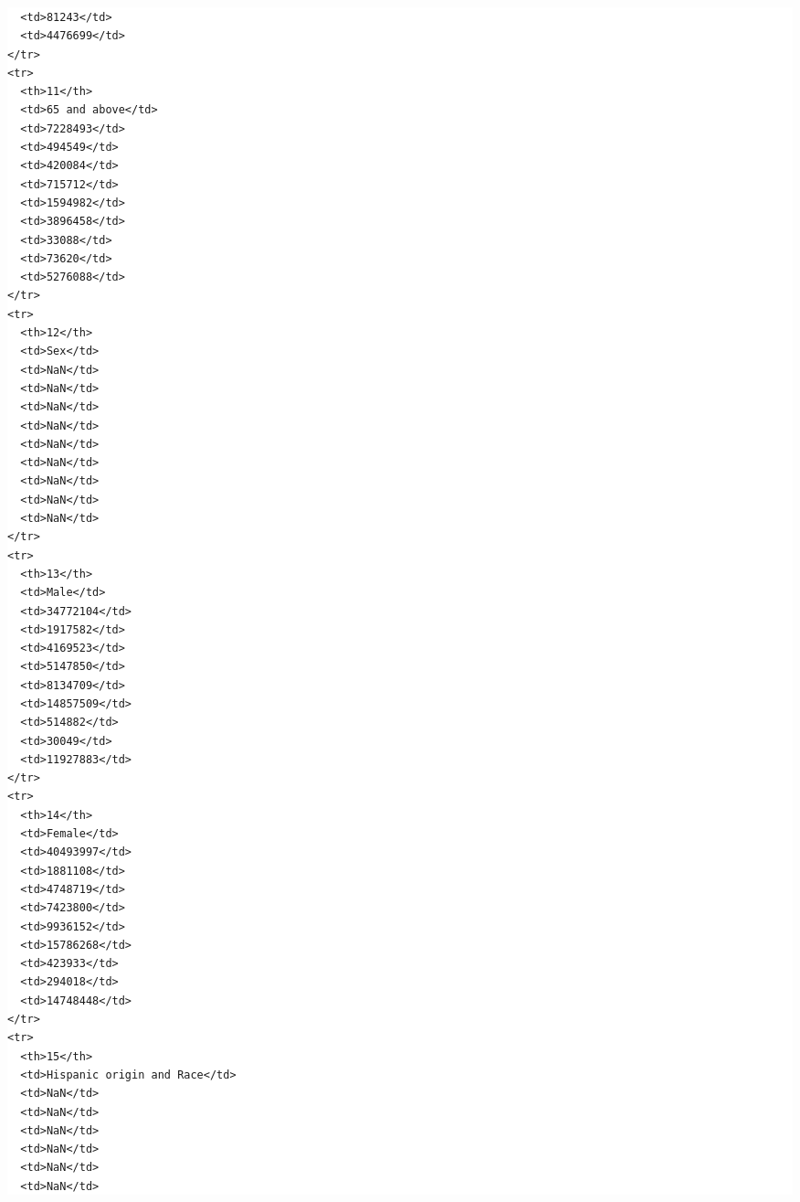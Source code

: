       <td>81243</td>
      <td>4476699</td>
    </tr>
    <tr>
      <th>11</th>
      <td>65 and above</td>
      <td>7228493</td>
      <td>494549</td>
      <td>420084</td>
      <td>715712</td>
      <td>1594982</td>
      <td>3896458</td>
      <td>33088</td>
      <td>73620</td>
      <td>5276088</td>
    </tr>
    <tr>
      <th>12</th>
      <td>Sex</td>
      <td>NaN</td>
      <td>NaN</td>
      <td>NaN</td>
      <td>NaN</td>
      <td>NaN</td>
      <td>NaN</td>
      <td>NaN</td>
      <td>NaN</td>
      <td>NaN</td>
    </tr>
    <tr>
      <th>13</th>
      <td>Male</td>
      <td>34772104</td>
      <td>1917582</td>
      <td>4169523</td>
      <td>5147850</td>
      <td>8134709</td>
      <td>14857509</td>
      <td>514882</td>
      <td>30049</td>
      <td>11927883</td>
    </tr>
    <tr>
      <th>14</th>
      <td>Female</td>
      <td>40493997</td>
      <td>1881108</td>
      <td>4748719</td>
      <td>7423800</td>
      <td>9936152</td>
      <td>15786268</td>
      <td>423933</td>
      <td>294018</td>
      <td>14748448</td>
    </tr>
    <tr>
      <th>15</th>
      <td>Hispanic origin and Race</td>
      <td>NaN</td>
      <td>NaN</td>
      <td>NaN</td>
      <td>NaN</td>
      <td>NaN</td>
      <td>NaN</td>
